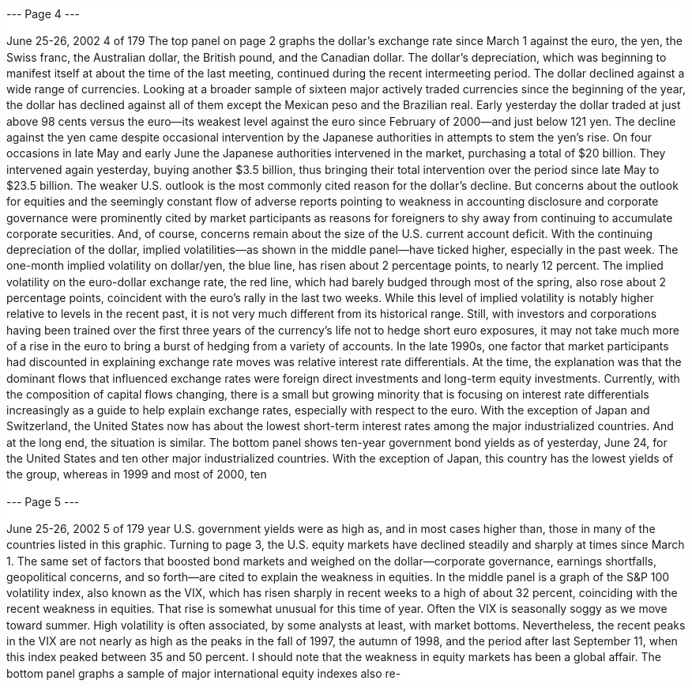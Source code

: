 --- Page 4 ---

June 25-26, 2002 4 of 179
The top panel on page 2 graphs the dollar’s exchange rate since March 1 against
the euro, the yen, the Swiss franc, the Australian dollar, the British pound, and the
Canadian dollar. The dollar’s depreciation, which was beginning to manifest itself at
about the time of the last meeting, continued during the recent intermeeting period.
The dollar declined against a wide range of currencies. Looking at a broader sample
of sixteen major actively traded currencies since the beginning of the year, the dollar
has declined against all of them except the Mexican peso and the Brazilian real.
Early yesterday the dollar traded at just above 98 cents versus the euro—its weakest
level against the euro since February of 2000—and just below 121 yen. The decline
against the yen came despite occasional intervention by the Japanese authorities in
attempts to stem the yen’s rise. On four occasions in late May and early June the
Japanese authorities intervened in the market, purchasing a total of $20 billion. They
intervened again yesterday, buying another $3.5 billion, thus bringing their total
intervention over the period since late May to $23.5 billion. The weaker U.S. outlook
is the most commonly cited reason for the dollar’s decline. But concerns about the
outlook for equities and the seemingly constant flow of adverse reports pointing to
weakness in accounting disclosure and corporate governance were prominently cited
by market participants as reasons for foreigners to shy away from continuing to
accumulate corporate securities. And, of course, concerns remain about the size of
the U.S. current account deficit.
With the continuing depreciation of the dollar, implied volatilities—as shown in
the middle panel—have ticked higher, especially in the past week. The one-month
implied volatility on dollar/yen, the blue line, has risen about 2 percentage points, to
nearly 12 percent. The implied volatility on the euro-dollar exchange rate, the red
line, which had barely budged through most of the spring, also rose about
2 percentage points, coincident with the euro’s rally in the last two weeks. While this
level of implied volatility is notably higher relative to levels in the recent past, it is
not very much different from its historical range. Still, with investors and
corporations having been trained over the first three years of the currency’s life not to
hedge short euro exposures, it may not take much more of a rise in the euro to bring a
burst of hedging from a variety of accounts.
In the late 1990s, one factor that market participants had discounted in explaining
exchange rate moves was relative interest rate differentials. At the time, the
explanation was that the dominant flows that influenced exchange rates were foreign
direct investments and long-term equity investments. Currently, with the composition
of capital flows changing, there is a small but growing minority that is focusing on
interest rate differentials increasingly as a guide to help explain exchange rates,
especially with respect to the euro. With the exception of Japan and Switzerland, the
United States now has about the lowest short-term interest rates among the major
industrialized countries. And at the long end, the situation is similar. The bottom
panel shows ten-year government bond yields as of yesterday, June 24, for the United
States and ten other major industrialized countries. With the exception of Japan, this
country has the lowest yields of the group, whereas in 1999 and most of 2000, ten­

--- Page 5 ---

June 25-26, 2002 5 of 179
year U.S. government yields were as high as, and in most cases higher than, those in
many of the countries listed in this graphic.
Turning to page 3, the U.S. equity markets have declined steadily and sharply at
times since March 1. The same set of factors that boosted bond markets and weighed
on the dollar—corporate governance, earnings shortfalls, geopolitical concerns, and
so forth—are cited to explain the weakness in equities. In the middle panel is a graph
of the S&P 100 volatility index, also known as the VIX, which has risen sharply in
recent weeks to a high of about 32 percent, coinciding with the recent weakness in
equities. That rise is somewhat unusual for this time of year. Often the VIX is
seasonally soggy as we move toward summer. High volatility is often associated, by
some analysts at least, with market bottoms. Nevertheless, the recent peaks in the
VIX are not nearly as high as the peaks in the fall of 1997, the autumn of 1998, and
the period after last September 11, when this index peaked between 35 and
50 percent. I should note that the weakness in equity markets has been a global affair.
The bottom panel graphs a sample of major international equity indexes also re-